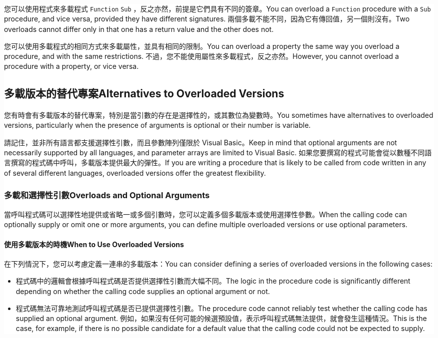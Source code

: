  <span data-ttu-id="c1fc8-106">您可以使用程式來多載程式 `Function` `Sub` ，反之亦然，前提是它們具有不同的簽章。</span><span class="sxs-lookup"><span data-stu-id="c1fc8-106">You can overload a `Function` procedure with a `Sub` procedure, and vice versa, provided they have different signatures.</span></span> <span data-ttu-id="c1fc8-107">兩個多載不能不同，因為它有傳回值，另一個則沒有。</span><span class="sxs-lookup"><span data-stu-id="c1fc8-107">Two overloads cannot differ only in that one has a return value and the other does not.</span></span>  
  
 <span data-ttu-id="c1fc8-108">您可以使用多載程式的相同方式來多載屬性，並具有相同的限制。</span><span class="sxs-lookup"><span data-stu-id="c1fc8-108">You can overload a property the same way you overload a procedure, and with the same restrictions.</span></span> <span data-ttu-id="c1fc8-109">不過，您不能使用屬性來多載程式，反之亦然。</span><span class="sxs-lookup"><span data-stu-id="c1fc8-109">However, you cannot overload a procedure with a property, or vice versa.</span></span>  
  
## <a name="alternatives-to-overloaded-versions"></a><span data-ttu-id="c1fc8-110">多載版本的替代專案</span><span class="sxs-lookup"><span data-stu-id="c1fc8-110">Alternatives to Overloaded Versions</span></span>  

 <span data-ttu-id="c1fc8-111">您有時會有多載版本的替代專案，特別是當引數的存在是選擇性的，或其數位為變數時。</span><span class="sxs-lookup"><span data-stu-id="c1fc8-111">You sometimes have alternatives to overloaded versions, particularly when the presence of arguments is optional or their number is variable.</span></span>  
  
 <span data-ttu-id="c1fc8-112">請記住，並非所有語言都支援選擇性引數，而且參數陣列僅限於 Visual Basic。</span><span class="sxs-lookup"><span data-stu-id="c1fc8-112">Keep in mind that optional arguments are not necessarily supported by all languages, and parameter arrays are limited to Visual Basic.</span></span> <span data-ttu-id="c1fc8-113">如果您要撰寫的程式可能會從以數種不同語言撰寫的程式碼中呼叫，多載版本提供最大的彈性。</span><span class="sxs-lookup"><span data-stu-id="c1fc8-113">If you are writing a procedure that is likely to be called from code written in any of several different languages, overloaded versions offer the greatest flexibility.</span></span>  
  
### <a name="overloads-and-optional-arguments"></a><span data-ttu-id="c1fc8-114">多載和選擇性引數</span><span class="sxs-lookup"><span data-stu-id="c1fc8-114">Overloads and Optional Arguments</span></span>  

 <span data-ttu-id="c1fc8-115">當呼叫程式碼可以選擇性地提供或省略一或多個引數時，您可以定義多個多載版本或使用選擇性參數。</span><span class="sxs-lookup"><span data-stu-id="c1fc8-115">When the calling code can optionally supply or omit one or more arguments, you can define multiple overloaded versions or use optional parameters.</span></span>  
  
#### <a name="when-to-use-overloaded-versions"></a><span data-ttu-id="c1fc8-116">使用多載版本的時機</span><span class="sxs-lookup"><span data-stu-id="c1fc8-116">When to Use Overloaded Versions</span></span>  

 <span data-ttu-id="c1fc8-117">在下列情況下，您可以考慮定義一連串的多載版本：</span><span class="sxs-lookup"><span data-stu-id="c1fc8-117">You can consider defining a series of overloaded versions in the following cases:</span></span>  
  
- <span data-ttu-id="c1fc8-118">程式碼中的邏輯會根據呼叫程式碼是否提供選擇性引數而大幅不同。</span><span class="sxs-lookup"><span data-stu-id="c1fc8-118">The logic in the procedure code is significantly different depending on whether the calling code supplies an optional argument or not.</span></span>  
  
- <span data-ttu-id="c1fc8-119">程式碼無法可靠地測試呼叫程式碼是否已提供選擇性引數。</span><span class="sxs-lookup"><span data-stu-id="c1fc8-119">The procedure code cannot reliably test whether the calling code has supplied an optional argument.</span></span> <span data-ttu-id="c1fc8-120">例如，如果沒有任何可能的候選預設值，表示呼叫程式碼無法提供，就會發生這種情況。</span><span class="sxs-lookup"><span data-stu-id="c1fc8-120">This is the case, for example, if there is no possible candidate for a default value that the calling code could not be expected to supply.</span></span>  
  
